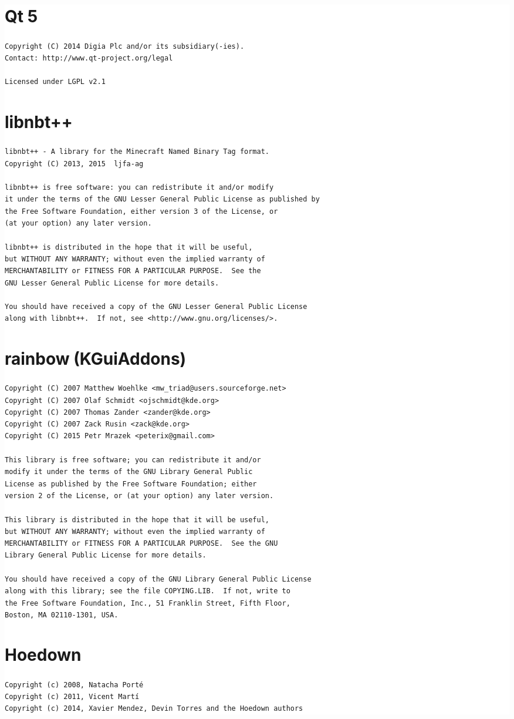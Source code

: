 # Qt 5

    Copyright (C) 2014 Digia Plc and/or its subsidiary(-ies).
    Contact: http://www.qt-project.org/legal

    Licensed under LGPL v2.1

# libnbt++

    libnbt++ - A library for the Minecraft Named Binary Tag format.
    Copyright (C) 2013, 2015  ljfa-ag

    libnbt++ is free software: you can redistribute it and/or modify
    it under the terms of the GNU Lesser General Public License as published by
    the Free Software Foundation, either version 3 of the License, or
    (at your option) any later version.

    libnbt++ is distributed in the hope that it will be useful,
    but WITHOUT ANY WARRANTY; without even the implied warranty of
    MERCHANTABILITY or FITNESS FOR A PARTICULAR PURPOSE.  See the
    GNU Lesser General Public License for more details.

    You should have received a copy of the GNU Lesser General Public License
    along with libnbt++.  If not, see <http://www.gnu.org/licenses/>.

# rainbow (KGuiAddons)

    Copyright (C) 2007 Matthew Woehlke <mw_triad@users.sourceforge.net>
    Copyright (C) 2007 Olaf Schmidt <ojschmidt@kde.org>
    Copyright (C) 2007 Thomas Zander <zander@kde.org>
    Copyright (C) 2007 Zack Rusin <zack@kde.org>
    Copyright (C) 2015 Petr Mrazek <peterix@gmail.com>

    This library is free software; you can redistribute it and/or
    modify it under the terms of the GNU Library General Public
    License as published by the Free Software Foundation; either
    version 2 of the License, or (at your option) any later version.

    This library is distributed in the hope that it will be useful,
    but WITHOUT ANY WARRANTY; without even the implied warranty of
    MERCHANTABILITY or FITNESS FOR A PARTICULAR PURPOSE.  See the GNU
    Library General Public License for more details.

    You should have received a copy of the GNU Library General Public License
    along with this library; see the file COPYING.LIB.  If not, write to
    the Free Software Foundation, Inc., 51 Franklin Street, Fifth Floor,
    Boston, MA 02110-1301, USA.

# Hoedown

    Copyright (c) 2008, Natacha Porté
    Copyright (c) 2011, Vicent Martí
    Copyright (c) 2014, Xavier Mendez, Devin Torres and the Hoedown authors
